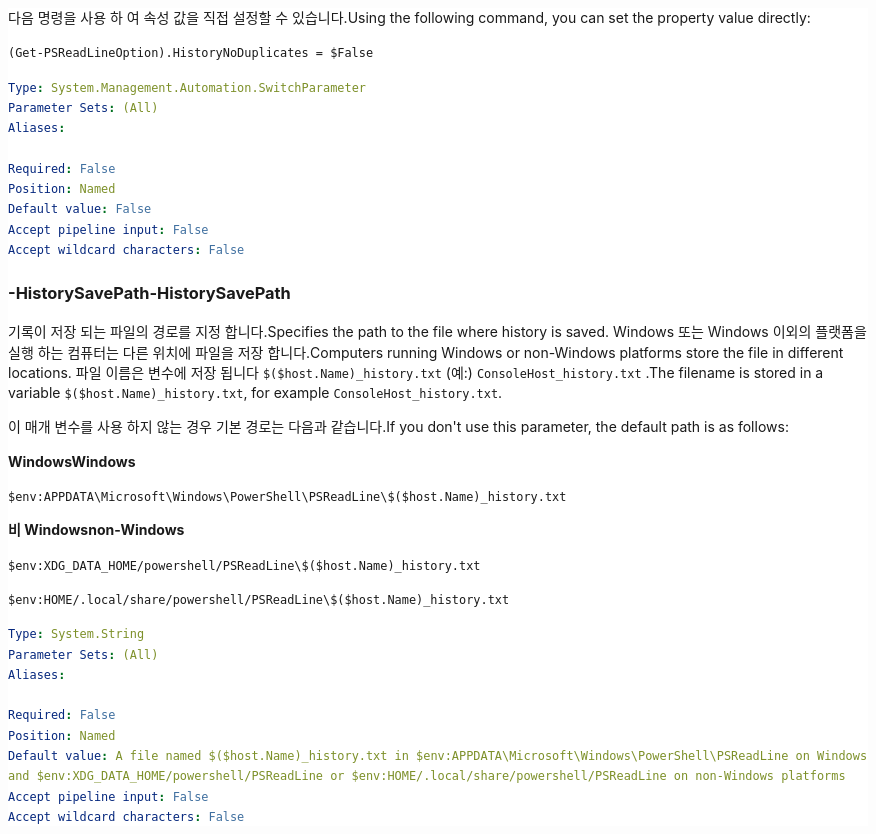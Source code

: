 <span data-ttu-id="2562e-229">다음 명령을 사용 하 여 속성 값을 직접 설정할 수 있습니다.</span><span class="sxs-lookup"><span data-stu-id="2562e-229">Using the following command, you can set the property value directly:</span></span>

`(Get-PSReadLineOption).HistoryNoDuplicates = $False`

```yaml
Type: System.Management.Automation.SwitchParameter
Parameter Sets: (All)
Aliases:

Required: False
Position: Named
Default value: False
Accept pipeline input: False
Accept wildcard characters: False
```

### <span data-ttu-id="2562e-230">-HistorySavePath</span><span class="sxs-lookup"><span data-stu-id="2562e-230">-HistorySavePath</span></span>

<span data-ttu-id="2562e-231">기록이 저장 되는 파일의 경로를 지정 합니다.</span><span class="sxs-lookup"><span data-stu-id="2562e-231">Specifies the path to the file where history is saved.</span></span> <span data-ttu-id="2562e-232">Windows 또는 Windows 이외의 플랫폼을 실행 하는 컴퓨터는 다른 위치에 파일을 저장 합니다.</span><span class="sxs-lookup"><span data-stu-id="2562e-232">Computers running Windows or non-Windows platforms store the file in different locations.</span></span> <span data-ttu-id="2562e-233">파일 이름은 변수에 저장 됩니다 `$($host.Name)_history.txt` (예:) `ConsoleHost_history.txt` .</span><span class="sxs-lookup"><span data-stu-id="2562e-233">The filename is stored in a variable `$($host.Name)_history.txt`, for example `ConsoleHost_history.txt`.</span></span>

<span data-ttu-id="2562e-234">이 매개 변수를 사용 하지 않는 경우 기본 경로는 다음과 같습니다.</span><span class="sxs-lookup"><span data-stu-id="2562e-234">If you don't use this parameter, the default path is as follows:</span></span>

<span data-ttu-id="2562e-235">**Windows**</span><span class="sxs-lookup"><span data-stu-id="2562e-235">**Windows**</span></span>

`$env:APPDATA\Microsoft\Windows\PowerShell\PSReadLine\$($host.Name)_history.txt`

<span data-ttu-id="2562e-236">**비 Windows**</span><span class="sxs-lookup"><span data-stu-id="2562e-236">**non-Windows**</span></span>

`$env:XDG_DATA_HOME/powershell/PSReadLine\$($host.Name)_history.txt`

`$env:HOME/.local/share/powershell/PSReadLine\$($host.Name)_history.txt`

```yaml
Type: System.String
Parameter Sets: (All)
Aliases:

Required: False
Position: Named
Default value: A file named $($host.Name)_history.txt in $env:APPDATA\Microsoft\Windows\PowerShell\PSReadLine on Windows and $env:XDG_DATA_HOME/powershell/PSReadLine or $env:HOME/.local/share/powershell/PSReadLine on non-Windows platforms
Accept pipeline input: False
Accept wildcard characters: False
```
